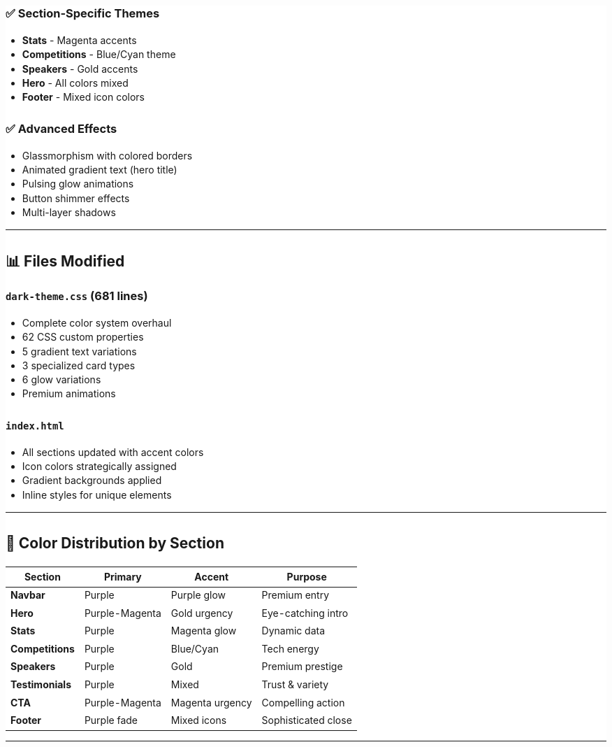 ### ✅ Section-Specific Themes
- **Stats** - Magenta accents
- **Competitions** - Blue/Cyan theme
- **Speakers** - Gold accents
- **Hero** - All colors mixed
- **Footer** - Mixed icon colors

### ✅ Advanced Effects
- Glassmorphism with colored borders
- Animated gradient text (hero title)
- Pulsing glow animations
- Button shimmer effects
- Multi-layer shadows

---

## 📊 Files Modified

### `dark-theme.css` (681 lines)
- Complete color system overhaul
- 62 CSS custom properties
- 5 gradient text variations
- 3 specialized card types
- 6 glow variations
- Premium animations

### `index.html`
- All sections updated with accent colors
- Icon colors strategically assigned
- Gradient backgrounds applied
- Inline styles for unique elements

---

## 🎯 Color Distribution by Section

| Section | Primary | Accent | Purpose |
|---------|---------|--------|---------|
| **Navbar** | Purple | Purple glow | Premium entry |
| **Hero** | Purple-Magenta | Gold urgency | Eye-catching intro |
| **Stats** | Purple | Magenta glow | Dynamic data |
| **Competitions** | Purple | Blue/Cyan | Tech energy |
| **Speakers** | Purple | Gold | Premium prestige |
| **Testimonials** | Purple | Mixed | Trust & variety |
| **CTA** | Purple-Magenta | Magenta urgency | Compelling action |
| **Footer** | Purple fade | Mixed icons | Sophisticated close |

---